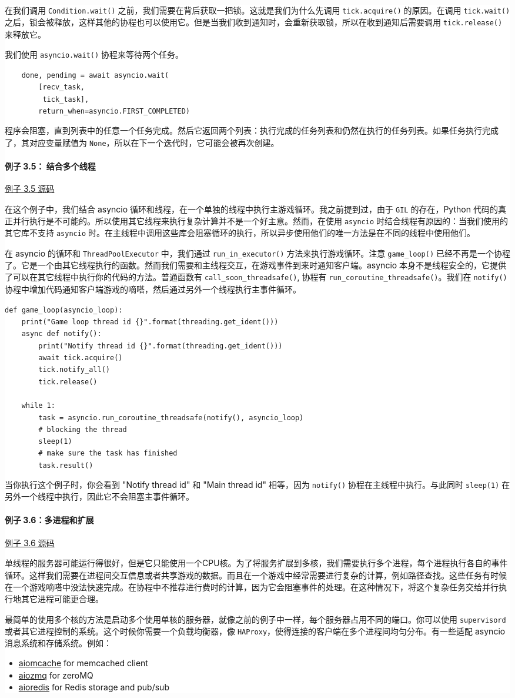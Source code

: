 在我们调用 `Condition.wait()` 之前，我们需要在背后获取一把锁。这就是我们为什么先调用 `tick.acquire()` 的原因。在调用 `tick.wait()` 之后，锁会被释放，这样其他的协程也可以使用它。但是当我们收到通知时，会重新获取锁，所以在收到通知后需要调用 `tick.release()` 来释放它。

我们使用 `asyncio.wait()` 协程来等待两个任务。

```
    done, pending = await asyncio.wait(
        [recv_task,
         tick_task],
        return_when=asyncio.FIRST_COMPLETED)
```

程序会阻塞，直到列表中的任意一个任务完成。然后它返回两个列表：执行完成的任务列表和仍然在执行的任务列表。如果任务执行完成了，其对应变量赋值为 `None`，所以在下一个迭代时，它可能会被再次创建。

#### 例子 3.5： 结合多个线程

[例子 3.5 源码][10]

在这个例子中，我们结合 asyncio 循环和线程，在一个单独的线程中执行主游戏循环。我之前提到过，由于 `GIL` 的存在，Python 代码的真正并行执行是不可能的。所以使用其它线程来执行复杂计算并不是一个好主意。然而，在使用 `asyncio` 时结合线程有原因的：当我们使用的其它库不支持 `asyncio` 时。在主线程中调用这些库会阻塞循环的执行，所以异步使用他们的唯一方法是在不同的线程中使用他们。

在 asyncio 的循环和 `ThreadPoolExecutor` 中，我们通过 `run_in_executor()` 方法来执行游戏循环。注意 `game_loop()` 已经不再是一个协程了。它是一个由其它线程执行的函数。然而我们需要和主线程交互，在游戏事件到来时通知客户端。asyncio 本身不是线程安全的，它提供了可以在其它线程中执行你的代码的方法。普通函数有 `call_soon_threadsafe()`, 协程有 `run_coroutine_threadsafe()`。我们在 `notify()` 协程中增加代码通知客户端游戏的嘀嗒，然后通过另外一个线程执行主事件循环。

```
def game_loop(asyncio_loop):
    print("Game loop thread id {}".format(threading.get_ident()))
    async def notify():
        print("Notify thread id {}".format(threading.get_ident()))
        await tick.acquire()
        tick.notify_all()
        tick.release()

    while 1:
        task = asyncio.run_coroutine_threadsafe(notify(), asyncio_loop)
        # blocking the thread
        sleep(1)
        # make sure the task has finished
        task.result()
```

当你执行这个例子时，你会看到 "Notify thread id" 和 "Main thread id" 相等，因为 `notify()` 协程在主线程中执行。与此同时 `sleep(1)` 在另外一个线程中执行，因此它不会阻塞主事件循环。

#### 例子 3.6：多进程和扩展

[例子 3.6 源码][11]

单线程的服务器可能运行得很好，但是它只能使用一个CPU核。为了将服务扩展到多核，我们需要执行多个进程，每个进程执行各自的事件循环。这样我们需要在进程间交互信息或者共享游戏的数据。而且在一个游戏中经常需要进行复杂的计算，例如路径查找。这些任务有时候在一个游戏嘀嗒中没法快速完成。在协程中不推荐进行费时的计算，因为它会阻塞事件的处理。在这种情况下，将这个复杂任务交给并行执行地其它进程可能更合理。

最简单的使用多个核的方法是启动多个使用单核的服务器，就像之前的例子中一样，每个服务器占用不同的端口。你可以使用 `supervisord` 或者其它进程控制的系统。这个时候你需要一个负载均衡器，像 `HAProxy`，使得连接的客户端在多个进程间均匀分布。有一些适配 asyncio 消息系统和存储系统。例如：

- [aiomcache][12] for memcached client
- [aiozmq][13] for zeroMQ
- [aioredis][14] for Redis storage and pub/sub


[a]: https://7webpages.com/blog/writing-online-multiplayer-game-with-python-and-asyncio-writing-game-loop/
[1]: http://snakepit-game.com/
[2]: https://7webpages.com/blog/writing-online-multiplayer-game-with-python-asyncio-getting-asynchronous/
[3]: http://snakepit-game.com/
[4]: https://github.com/7WebPages/snakepit-game/blob/master/simple/index.html
[5]: https://github.com/7WebPages/snakepit-game/blob/master/simple/game_loop_basic.py
[6]: http://aiohttp.readthedocs.org/
[7]: https://github.com/7WebPages/snakepit-game/blob/master/simple/game_loop_handler.py
[8]: https://github.com/7WebPages/snakepit-game/blob/master/simple/game_loop_global.py
[9]: https://github.com/7WebPages/snakepit-game/blob/master/simple/game_loop_wait.py
[10]: https://github.com/7WebPages/snakepit-game/blob/master/simple/game_loop_thread.py
[11]: https://github.com/7WebPages/snakepit-game/blob/master/simple/game_loop_process.py
[12]: https://github.com/aio-libs/aiomcache
[13]: https://github.com/aio-libs/aiozmq
[14]: https://github.com/aio-libs/aioredis
[15]: https://github.com/KeepSafe/aiohttp/blob/master/examples/mpsrv.py
[16]: https://docs.python.org/3.5/library/multiprocessing.html
[17]: https://github.com/dano/aioprocessing